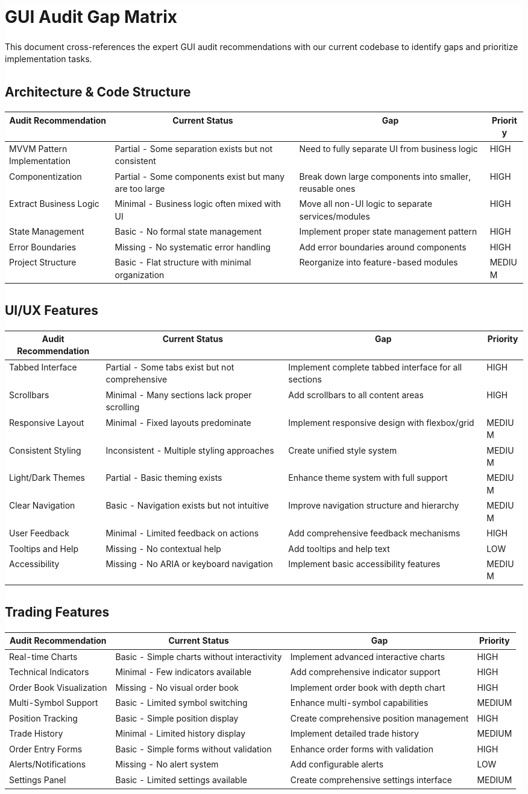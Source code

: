 # GUI Audit Gap Matrix

This document cross-references the expert GUI audit recommendations with our current codebase to identify gaps and prioritize implementation tasks.

## Architecture & Code Structure

| Audit Recommendation | Current Status | Gap | Priority |
|---------------------|----------------|-----|----------|
| MVVM Pattern Implementation | Partial - Some separation exists but not consistent | Need to fully separate UI from business logic | HIGH |
| Componentization | Partial - Some components exist but many are too large | Break down large components into smaller, reusable ones | HIGH |
| Extract Business Logic | Minimal - Business logic often mixed with UI | Move all non-UI logic to separate services/modules | HIGH |
| State Management | Basic - No formal state management | Implement proper state management pattern | HIGH |
| Error Boundaries | Missing - No systematic error handling | Add error boundaries around components | HIGH |
| Project Structure | Basic - Flat structure with minimal organization | Reorganize into feature-based modules | MEDIUM |

## UI/UX Features

| Audit Recommendation | Current Status | Gap | Priority |
|---------------------|----------------|-----|----------|
| Tabbed Interface | Partial - Some tabs exist but not comprehensive | Implement complete tabbed interface for all sections | HIGH |
| Scrollbars | Minimal - Many sections lack proper scrolling | Add scrollbars to all content areas | HIGH |
| Responsive Layout | Minimal - Fixed layouts predominate | Implement responsive design with flexbox/grid | MEDIUM |
| Consistent Styling | Inconsistent - Multiple styling approaches | Create unified style system | MEDIUM |
| Light/Dark Themes | Partial - Basic theming exists | Enhance theme system with full support | MEDIUM |
| Clear Navigation | Basic - Navigation exists but not intuitive | Improve navigation structure and hierarchy | MEDIUM |
| User Feedback | Minimal - Limited feedback on actions | Add comprehensive feedback mechanisms | HIGH |
| Tooltips and Help | Missing - No contextual help | Add tooltips and help text | LOW |
| Accessibility | Missing - No ARIA or keyboard navigation | Implement basic accessibility features | MEDIUM |

## Trading Features

| Audit Recommendation | Current Status | Gap | Priority |
|---------------------|----------------|-----|----------|
| Real-time Charts | Basic - Simple charts without interactivity | Implement advanced interactive charts | HIGH |
| Technical Indicators | Minimal - Few indicators available | Add comprehensive indicator support | HIGH |
| Order Book Visualization | Missing - No visual order book | Implement order book with depth chart | HIGH |
| Multi-Symbol Support | Basic - Limited symbol switching | Enhance multi-symbol capabilities | MEDIUM |
| Position Tracking | Basic - Simple position display | Create comprehensive position management | HIGH |
| Trade History | Minimal - Limited history display | Implement detailed trade history | MEDIUM |
| Order Entry Forms | Basic - Simple forms without validation | Enhance order forms with validation | HIGH |
| Alerts/Notifications | Missing - No alert system | Add configurable alerts | LOW |
| Settings Panel | Basic - Limited settings available | Create comprehensive settings interface | MEDIUM |
